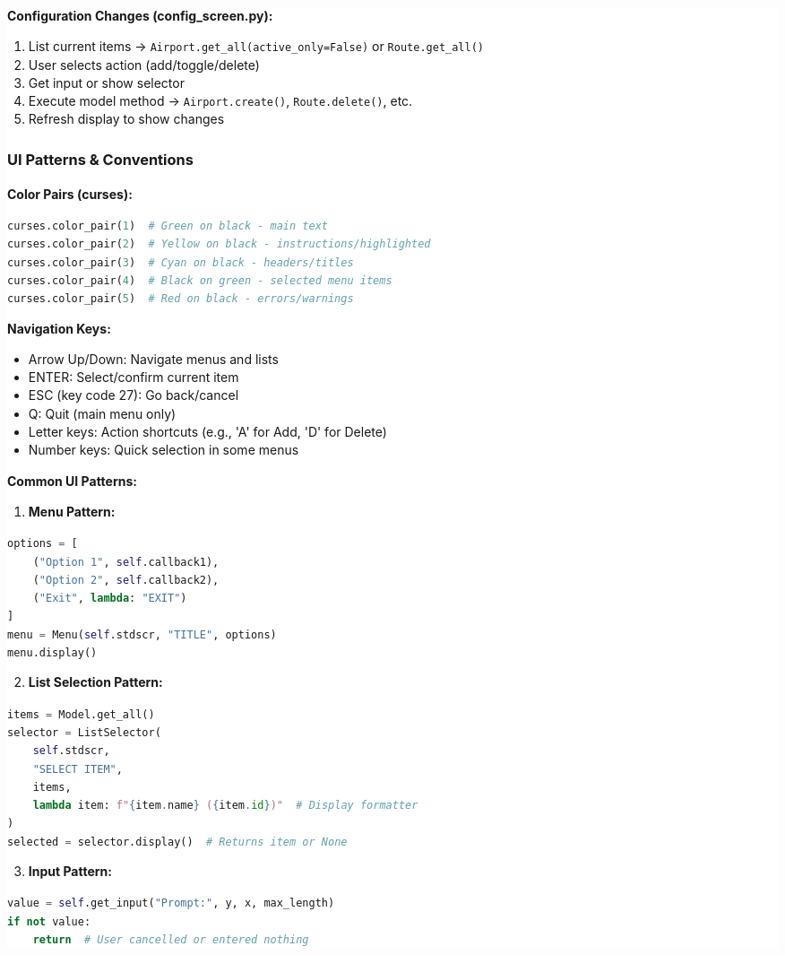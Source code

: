 **Configuration Changes (config_screen.py):**
1. List current items → `Airport.get_all(active_only=False)` or `Route.get_all()`
2. User selects action (add/toggle/delete)
3. Get input or show selector
4. Execute model method → `Airport.create()`, `Route.delete()`, etc.
5. Refresh display to show changes

### UI Patterns & Conventions

**Color Pairs (curses):**
```python
curses.color_pair(1)  # Green on black - main text
curses.color_pair(2)  # Yellow on black - instructions/highlighted
curses.color_pair(3)  # Cyan on black - headers/titles
curses.color_pair(4)  # Black on green - selected menu items
curses.color_pair(5)  # Red on black - errors/warnings
```

**Navigation Keys:**
- Arrow Up/Down: Navigate menus and lists
- ENTER: Select/confirm current item
- ESC (key code 27): Go back/cancel
- Q: Quit (main menu only)
- Letter keys: Action shortcuts (e.g., 'A' for Add, 'D' for Delete)
- Number keys: Quick selection in some menus

**Common UI Patterns:**

1. **Menu Pattern:**
```python
options = [
    ("Option 1", self.callback1),
    ("Option 2", self.callback2),
    ("Exit", lambda: "EXIT")
]
menu = Menu(self.stdscr, "TITLE", options)
menu.display()
```

2. **List Selection Pattern:**
```python
items = Model.get_all()
selector = ListSelector(
    self.stdscr,
    "SELECT ITEM",
    items,
    lambda item: f"{item.name} ({item.id})"  # Display formatter
)
selected = selector.display()  # Returns item or None
```

3. **Input Pattern:**
```python
value = self.get_input("Prompt:", y, x, max_length)
if not value:
    return  # User cancelled or entered nothing
```
